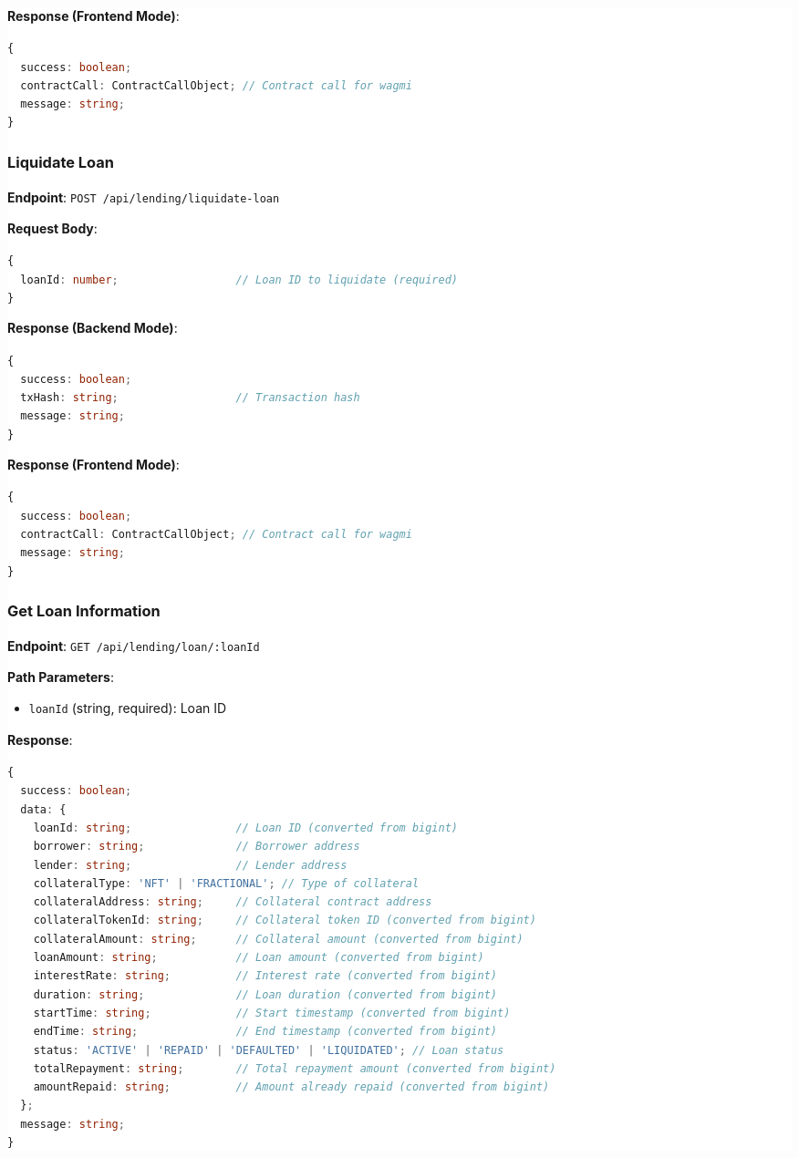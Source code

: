 **Response (Frontend Mode)**:
```typescript
{
  success: boolean;
  contractCall: ContractCallObject; // Contract call for wagmi
  message: string;
}
```

### Liquidate Loan

**Endpoint**: `POST /api/lending/liquidate-loan`

**Request Body**:
```typescript
{
  loanId: number;                  // Loan ID to liquidate (required)
}
```

**Response (Backend Mode)**:
```typescript
{
  success: boolean;
  txHash: string;                  // Transaction hash
  message: string;
}
```

**Response (Frontend Mode)**:
```typescript
{
  success: boolean;
  contractCall: ContractCallObject; // Contract call for wagmi
  message: string;
}
```

### Get Loan Information

**Endpoint**: `GET /api/lending/loan/:loanId`

**Path Parameters**:
- `loanId` (string, required): Loan ID

**Response**:
```typescript
{
  success: boolean;
  data: {
    loanId: string;                // Loan ID (converted from bigint)
    borrower: string;              // Borrower address
    lender: string;                // Lender address
    collateralType: 'NFT' | 'FRACTIONAL'; // Type of collateral
    collateralAddress: string;     // Collateral contract address
    collateralTokenId: string;     // Collateral token ID (converted from bigint)
    collateralAmount: string;      // Collateral amount (converted from bigint)
    loanAmount: string;            // Loan amount (converted from bigint)
    interestRate: string;          // Interest rate (converted from bigint)
    duration: string;              // Loan duration (converted from bigint)
    startTime: string;             // Start timestamp (converted from bigint)
    endTime: string;               // End timestamp (converted from bigint)
    status: 'ACTIVE' | 'REPAID' | 'DEFAULTED' | 'LIQUIDATED'; // Loan status
    totalRepayment: string;        // Total repayment amount (converted from bigint)
    amountRepaid: string;          // Amount already repaid (converted from bigint)
  };
  message: string;
}
```